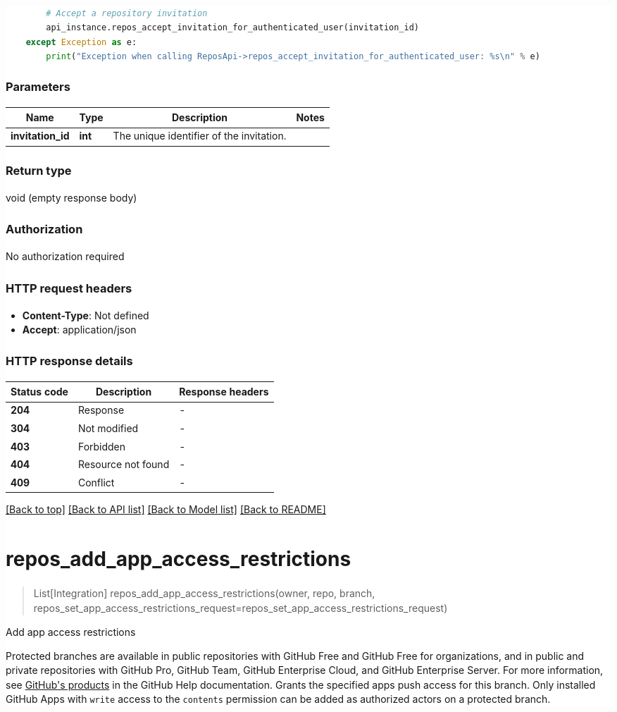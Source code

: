 ```python
        # Accept a repository invitation
        api_instance.repos_accept_invitation_for_authenticated_user(invitation_id)
    except Exception as e:
        print("Exception when calling ReposApi->repos_accept_invitation_for_authenticated_user: %s\n" % e)
```



### Parameters


Name | Type | Description  | Notes
------------- | ------------- | ------------- | -------------
 **invitation_id** | **int**| The unique identifier of the invitation. | 

### Return type

void (empty response body)

### Authorization

No authorization required

### HTTP request headers

 - **Content-Type**: Not defined
 - **Accept**: application/json

### HTTP response details

| Status code | Description | Response headers |
|-------------|-------------|------------------|
**204** | Response |  -  |
**304** | Not modified |  -  |
**403** | Forbidden |  -  |
**404** | Resource not found |  -  |
**409** | Conflict |  -  |

[[Back to top]](#) [[Back to API list]](../README.md#documentation-for-api-endpoints) [[Back to Model list]](../README.md#documentation-for-models) [[Back to README]](../README.md)

# **repos_add_app_access_restrictions**
> List[Integration] repos_add_app_access_restrictions(owner, repo, branch, repos_set_app_access_restrictions_request=repos_set_app_access_restrictions_request)

Add app access restrictions

Protected branches are available in public repositories with GitHub Free and GitHub Free for organizations, and in public and private repositories with GitHub Pro, GitHub Team, GitHub Enterprise Cloud, and GitHub Enterprise Server. For more information, see [GitHub's products](https://docs.github.com/enterprise-server@3.4/github/getting-started-with-github/githubs-products) in the GitHub Help documentation.  Grants the specified apps push access for this branch. Only installed GitHub Apps with `write` access to the `contents` permission can be added as authorized actors on a protected branch.

